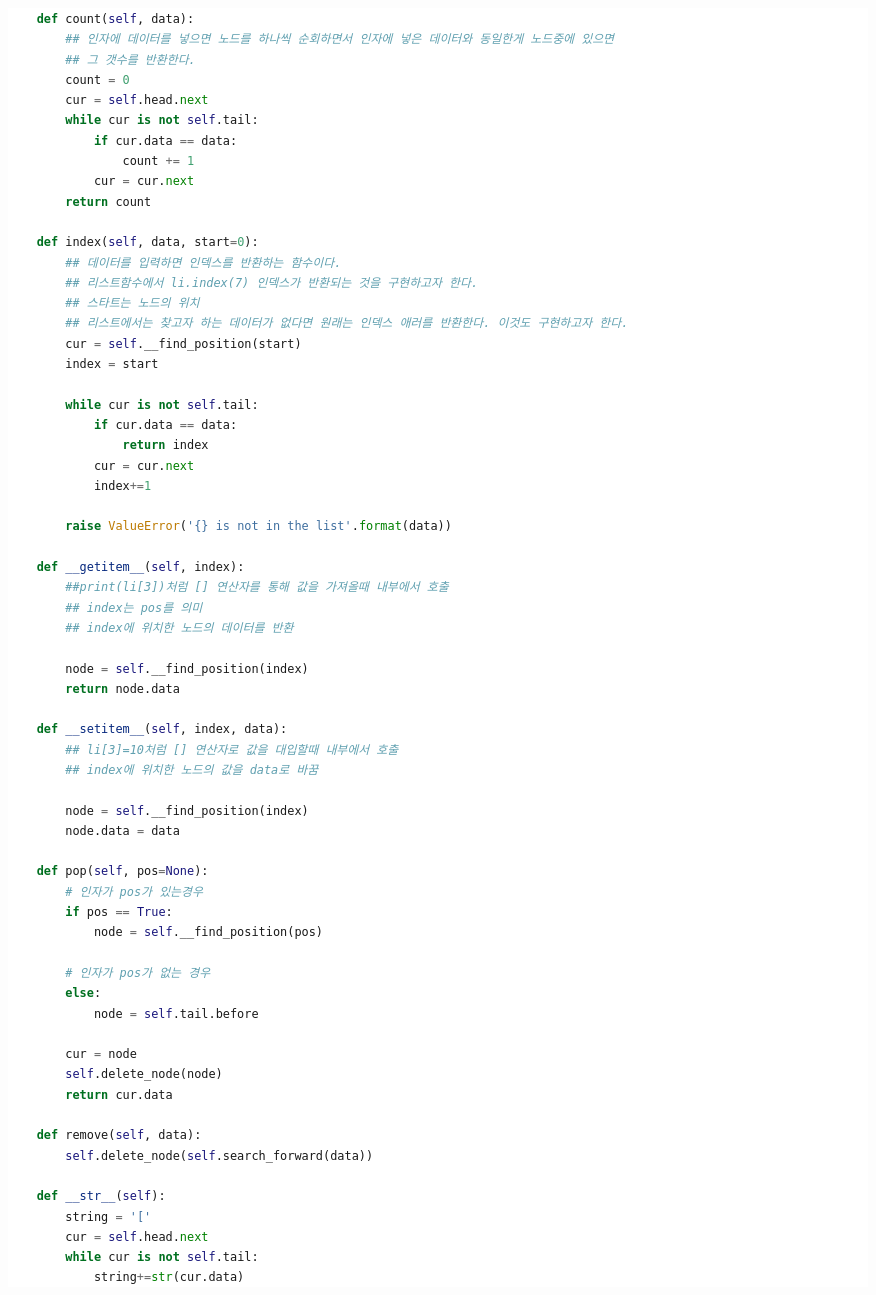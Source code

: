 ```python
    def count(self, data):
        ## 인자에 데이터를 넣으면 노드를 하나씩 순회하면서 인자에 넣은 데이터와 동일한게 노드중에 있으면
        ## 그 갯수를 반환한다.
        count = 0
        cur = self.head.next
        while cur is not self.tail:
            if cur.data == data:
                count += 1
            cur = cur.next
        return count
        
    def index(self, data, start=0):
        ## 데이터를 입력하면 인덱스를 반환하는 함수이다.
        ## 리스트함수에서 li.index(7) 인덱스가 반환되는 것을 구현하고자 한다.
        ## 스타트는 노드의 위치
        ## 리스트에서는 찾고자 하는 데이터가 없다면 원래는 인덱스 애러를 반환한다. 이것도 구현하고자 한다.
        cur = self.__find_position(start)
        index = start
        
        while cur is not self.tail:
            if cur.data == data:
                return index
            cur = cur.next
            index+=1
            
        raise ValueError('{} is not in the list'.format(data))

    def __getitem__(self, index):
        ##print(li[3])처럼 [] 연산자를 통해 값을 가져올때 내부에서 호출
        ## index는 pos를 의미
        ## index에 위치한 노드의 데이터를 반환
        
        node = self.__find_position(index)
        return node.data
    
    def __setitem__(self, index, data):
        ## li[3]=10처럼 [] 연산자로 값을 대입할때 내부에서 호출
        ## index에 위치한 노드의 값을 data로 바꿈
        
        node = self.__find_position(index)
        node.data = data

    def pop(self, pos=None):
        # 인자가 pos가 있는경우
        if pos == True:
            node = self.__find_position(pos)
        
        # 인자가 pos가 없는 경우
        else:        
            node = self.tail.before
        
        cur = node
        self.delete_node(node)
        return cur.data 
        
    def remove(self, data):
        self.delete_node(self.search_forward(data))

    def __str__(self):
        string = '['
        cur = self.head.next
        while cur is not self.tail:
            string+=str(cur.data)
```